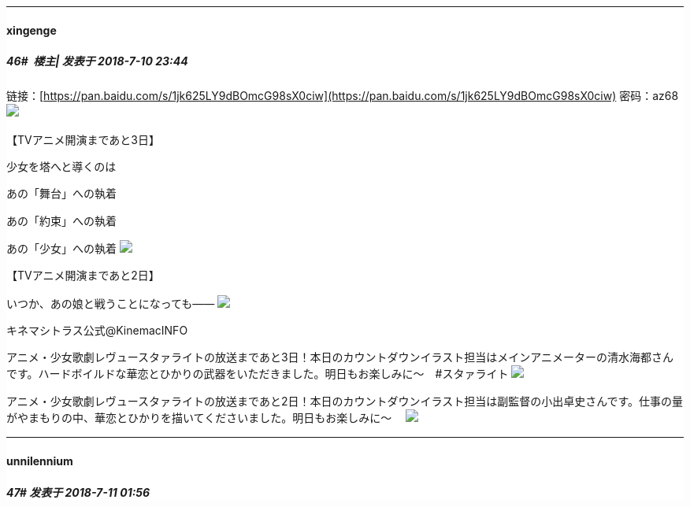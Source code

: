 





-----

####  xingenge  
##### 46#         楼主| 发表于 2018-7-10 23:44





链接：[https://pan.baidu.com/s/1jk625LY9dBOmcG98sX0ciw](https://pan.baidu.com/s/1jk625LY9dBOmcG98sX0ciw) 密码：az68
<img src="http://wx3.sinaimg.cn/large/740ca5e5gy1ft55kcubxaj23zh2i8b2c.jpg" referrerpolicy="no-referrer">


【TVアニメ開演まであと3日】


少女を塔へと導くのは

あの「舞台」への執着

あの「約束」への執着

あの「少女」への執着
<img src="http://wx1.sinaimg.cn/large/740ca5e5gy1ft56r6u7uij20qo0k00uv.jpg" referrerpolicy="no-referrer">


【TVアニメ開演まであと2日】


いつか、あの娘と戦うことになっても――
<img src="http://wx4.sinaimg.cn/large/740ca5e5gy1ft56r6vbt9j20qo0k0di5.jpg" referrerpolicy="no-referrer">


キネマシトラス公式@KinemacINFO

アニメ・少女歌劇レヴュースタァライトの放送まであと3日！本日のカウントダウンイラスト担当はメインアニメーターの清水海都さんです。ハードボイルドな華恋とひかりの武器をいただきました。明日もお楽しみに～　#スタァライト
<img src="http://wx1.sinaimg.cn/large/740ca5e5gy1ft56r6tzpzj20xc0i7ad6.jpg" referrerpolicy="no-referrer">


アニメ・少女歌劇レヴュースタァライトの放送まであと2日！本日のカウントダウンイラスト担当は副監督の小出卓史さんです。仕事の量がやまもりの中、華恋とひかりを描いてくださいました。明日もお楽しみに～　
<img src="http://wx4.sinaimg.cn/large/740ca5e5gy1ft56r6vas7j20xc0ng79e.jpg" referrerpolicy="no-referrer">







-----

####  unnilennium  
##### 47#       发表于 2018-7-11 01:56




